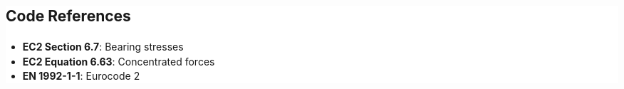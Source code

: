 
## Code References

- **EC2 Section 6.7**: Bearing stresses
- **EC2 Equation 6.63**: Concentrated forces
- **EN 1992-1-1**: Eurocode 2
